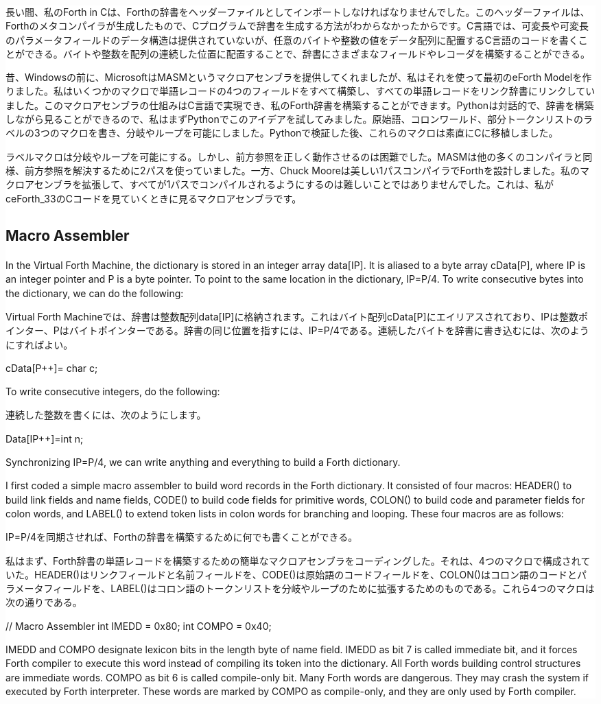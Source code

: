 長い間、私のForth in Cは、Forthの辞書をヘッダーファイルとしてインポートしなければなりませんでした。このヘッダーファイルは、Forthのメタコンパイラが生成したもので、Cプログラムで辞書を生成する方法がわからなかったからです。C言語では、可変長や可変長のパラメータフィールドのデータ構造は提供されていないが、任意のバイトや整数の値をデータ配列に配置するC言語のコードを書くことができる。バイトや整数を配列の連続した位置に配置することで、辞書にさまざまなフィールドやレコーダを構築することができる。

昔、Windowsの前に、MicrosoftはMASMというマクロアセンブラを提供してくれましたが、私はそれを使って最初のeForth Modelを作りました。私はいくつかのマクロで単語レコードの4つのフィールドをすべて構築し、すべての単語レコードをリンク辞書にリンクしていました。このマクロアセンブラの仕組みはC言語で実現でき、私のForth辞書を構築することができます。Pythonは対話的で、辞書を構築しながら見ることができるので、私はまずPythonでこのアイデアを試してみました。原始語、コロンワールド、部分トークンリストのラベルの3つのマクロを書き、分岐やループを可能にしました。Pythonで検証した後、これらのマクロは素直にCに移植しました。

ラベルマクロは分岐やループを可能にする。しかし、前方参照を正しく動作させるのは困難でした。MASMは他の多くのコンパイラと同様、前方参照を解決するために2パスを使っていました。一方、Chuck Mooreは美しい1パスコンパイラでForthを設計しました。私のマクロアセンブラを拡張して、すべてが1パスでコンパイルされるようにするのは難しいことではありませんでした。これは、私がceForth_33のCコードを見ていくときに見るマクロアセンブラです。


## Macro Assembler

In the Virtual Forth Machine, the dictionary is stored in an integer array data[IP]. It is  aliased to a byte array cData[P], where IP is an integer pointer and P is a byte pointer. To  point to the same location in the dictionary, IP=P/4. To write consecutive bytes into the  dictionary, we can do the following: 

Virtual Forth Machineでは、辞書は整数配列data[IP]に格納されます。これはバイト配列cData[P]にエイリアスされており、IPは整数ポインター、Pはバイトポインターである。辞書の同じ位置を指すには、IP=P/4である。連続したバイトを辞書に書き込むには、次のようにすればよい。



cData[P++]= char c;

To write consecutive integers, do the following:

連続した整数を書くには、次のようにします。



Data[IP++]=int n;

Synchronizing IP=P/4, we can write anything and everything to build a Forth dictionary. 

I first coded a simple macro assembler to build word records in the Forth dictionary. It  consisted of four macros: HEADER() to build link fields and name fields, CODE() to build  code fields for primitive words, COLON() to build code and parameter fields for colon words,  and LABEL() to extend token lists in colon words for branching and looping. These four  macros are as follows: 

IP=P/4を同期させれば、Forthの辞書を構築するために何でも書くことができる。

私はまず、Forth辞書の単語レコードを構築するための簡単なマクロアセンブラをコーディングした。それは、4つのマクロで構成されていた。HEADER()はリンクフィールドと名前フィールドを、CODE()は原始語のコードフィールドを、COLON()はコロン語のコードとパラメータフィールドを、LABEL()はコロン語のトークンリストを分岐やループのために拡張するためのものである。これら4つのマクロは次の通りである。



// Macro Assembler
int IMEDD = 0x80;
int COMPO = 0x40;

IMEDD and COMPO designate lexicon bits in the length byte of name field. IMEDD as bit 7 is  called immediate bit, and it forces Forth compiler to execute this word instead of compiling its  token into the dictionary. All Forth words building control structures are immediate words.  COMPO as bit 6 is called compile-only bit. Many Forth words are dangerous. They may crash  the system if executed by Forth interpreter. These words are marked by COMPO as compile-only,  and they are only used by Forth compiler. 
